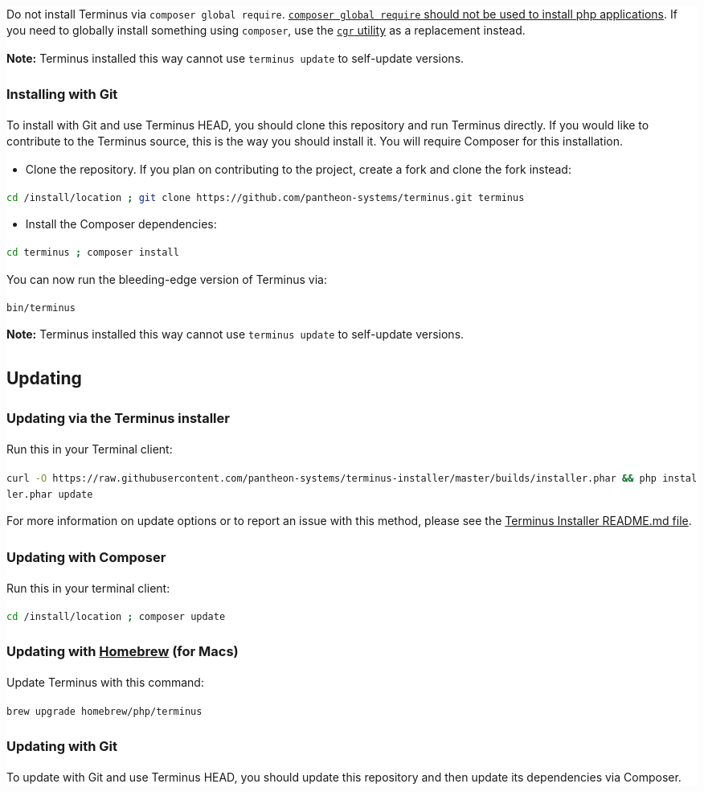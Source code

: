Do not install Terminus via `composer global require`. [`composer global require` should not be used to install php applications](https://pantheon.io/blog/fixing-composer-global-command). If you need to globally install something using `composer`, use the [`cgr` utility](https://github.com/consolidation/cgr) as a replacement instead.

**Note:** Terminus installed this way cannot use `terminus update` to self-update versions.

### Installing with Git
To install with Git and use Terminus HEAD, you should clone this repository and run Terminus directly. If you would
like to contribute to the Terminus source, this is the way you should install it. You will require Composer for this installation.

- Clone the repository. If you plan on contributing to the project, create a fork and clone the fork instead:
```bash
cd /install/location ; git clone https://github.com/pantheon-systems/terminus.git terminus
```
- Install the Composer dependencies:
```bash
cd terminus ; composer install
```

You can now run the bleeding-edge version of Terminus via:
```bash
bin/terminus
```

**Note:** Terminus installed this way cannot use `terminus update` to self-update versions.

## Updating
### Updating via the Terminus installer
Run this in your Terminal client:
```bash
curl -O https://raw.githubusercontent.com/pantheon-systems/terminus-installer/master/builds/installer.phar && php installer.phar update
```
For more information on update options or to report an issue with this method, please see the [Terminus Installer README.md file](https://github.com/pantheon-systems/terminus-installer).

### Updating with Composer
Run this in your terminal client:
```bash
cd /install/location ; composer update
```

### Updating with [Homebrew](http://brew.sh/) (for Macs)
Update Terminus with this command:
```bash
brew upgrade homebrew/php/terminus
```

### Updating with Git
To update with Git and use Terminus HEAD, you should update this repository and then update its dependencies via Composer.
